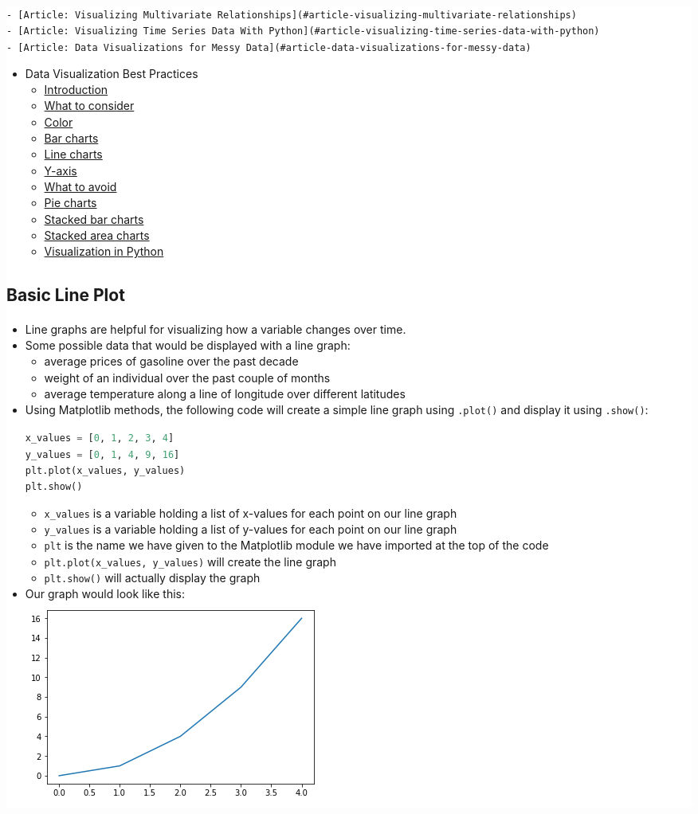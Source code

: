     - [Article: Visualizing Multivariate Relationships](#article-visualizing-multivariate-relationships)
    - [Article: Visualizing Time Series Data With Python](#article-visualizing-time-series-data-with-python)
    - [Article: Data Visualizations for Messy Data](#article-data-visualizations-for-messy-data)
- Data Visualization Best Practices
    - [Introduction](#introduction)
    - [What to consider](#what-to-consider)
    - [Color](#color)
    - [Bar charts](#bar-charts)
    - [Line charts](#line-charts)
    - [Y-axis](#y-axis)
    - [What to avoid](#what-to-avoid)
    - [Pie charts](#pie-charts)
    - [Stacked bar charts](#stacked-bar-charts)
    - [Stacked area charts](#stacked-area-charts)
    - [Visualization in Python](#visualization-in-python)


## Basic Line Plot
- Line graphs are helpful for visualizing how a variable changes over time.
- Some possible data that would be displayed with a line graph:
    - average prices of gasoline over the past decade
    - weight of an individual over the past couple of months
    - average temperature along a line of longitude over different latitudes
- Using Matplotlib methods, the following code will create a simple line graph using `.plot()` and display it using `.show()`:
    ```python
    x_values = [0, 1, 2, 3, 4]
    y_values = [0, 1, 4, 9, 16]
    plt.plot(x_values, y_values)
    plt.show()
    ```
    - `x_values` is a variable holding a list of x-values for each point on our line graph
    - `y_values` is a variable holding a list of y-values for each point on our line graph
    - `plt` is the name we have given to the Matplotlib module we have imported at the top of the code
    - `plt.plot(x_values, y_values)` will create the line graph
    - `plt.show()` will actually display the graph
- Our graph would look like this:  
![basic_line_plot](Images/parabola.webp)
